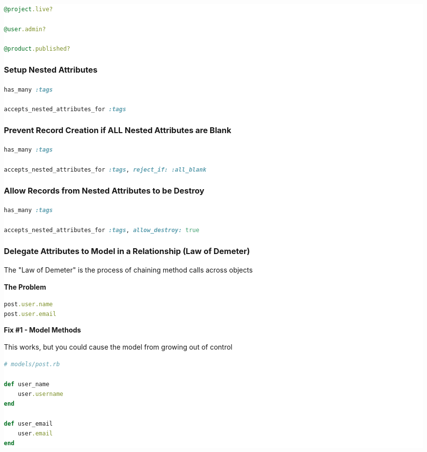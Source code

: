 ```ruby
@project.live?

@user.admin?

@product.published?
```

### Setup Nested Attributes

```ruby
has_many :tags

accepts_nested_attributes_for :tags
```

### Prevent Record Creation if ALL Nested Attributes are Blank

```ruby
has_many :tags

accepts_nested_attributes_for :tags, reject_if: :all_blank
```

### Allow Records from Nested Attributes to be Destroy

```ruby
has_many :tags

accepts_nested_attributes_for :tags, allow_destroy: true
```

### Delegate Attributes to Model in a Relationship (Law of Demeter)

The "Law of Demeter" is the process of chaining method calls across objects

**The Problem**

```ruby
post.user.name
post.user.email
```

**Fix #1 - Model Methods**

This works, but you could cause the model from growing out of control

```ruby
# models/post.rb

def user_name
	user.username
end

def user_email
	user.email
end
```
